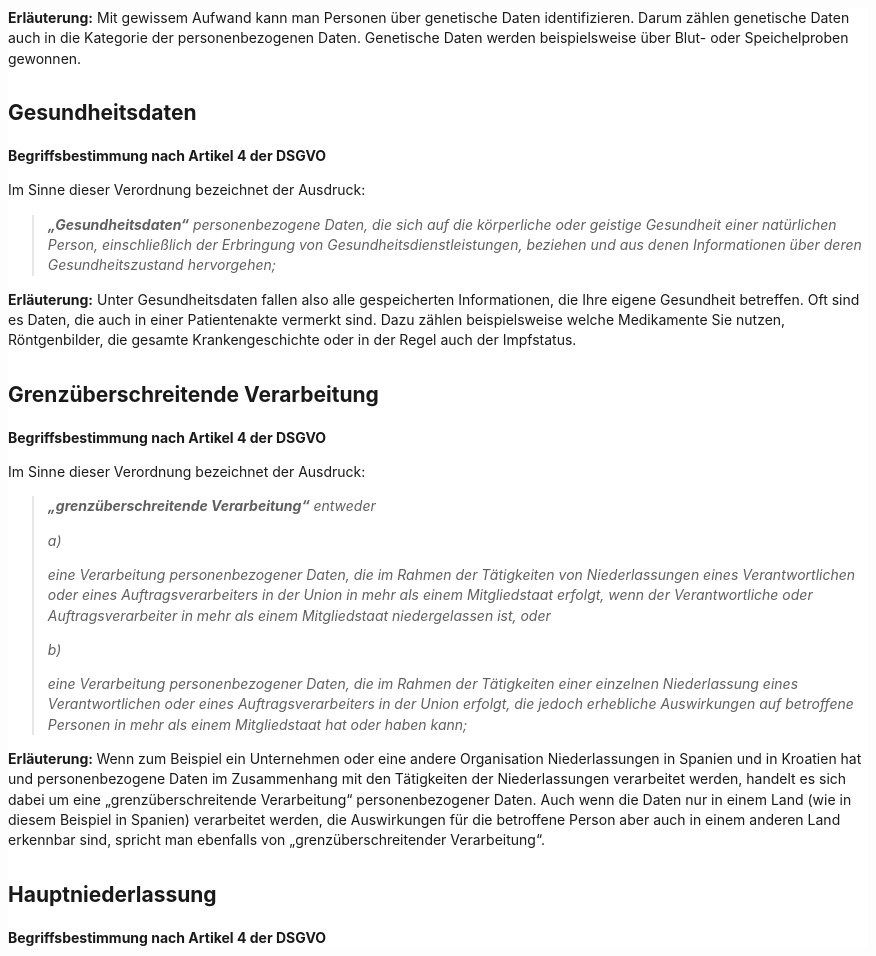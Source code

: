 <p>
<strong class="adsimple-312685464">Erläuterung:</strong> Mit gewissem Aufwand kann man Personen über genetische Daten identifizieren. Darum zählen genetische Daten auch in die Kategorie der personenbezogenen Daten. Genetische Daten werden beispielsweise über Blut- oder Speichelproben gewonnen.</p>
<h2 id="gesundheitsdaten" class="adsimple-312685464">Gesundheitsdaten</h2>
<p>
<strong class="adsimple-312685464">Begriffsbestimmung nach Artikel 4 der DSGVO</strong>
</p>
<p>Im Sinne dieser Verordnung bezeichnet der Ausdruck:</p>
<blockquote>
<p>
<em>
<strong class="adsimple-312685464">„Gesundheitsdaten“</strong> personenbezogene Daten, die sich auf die körperliche oder geistige Gesundheit einer natürlichen Person, einschließlich der Erbringung von Gesundheitsdienstleistungen, beziehen und aus denen Informationen über deren Gesundheitszustand hervorgehen;</em>
</p>
</blockquote>
<p>
<strong class="adsimple-312685464">Erläuterung:</strong> Unter Gesundheitsdaten fallen also alle gespeicherten Informationen, die Ihre eigene Gesundheit betreffen. Oft sind es Daten, die auch in einer Patientenakte vermerkt sind. Dazu zählen beispielsweise welche Medikamente Sie nutzen, Röntgenbilder, die gesamte Krankengeschichte oder in der Regel auch der Impfstatus.</p>
<h2 id="grenzueberschreitende-verarbeitung" class="adsimple-312685464">Grenzüberschreitende Verarbeitung</h2>
<p>
<strong class="adsimple-312685464">Begriffsbestimmung nach Artikel 4 der DSGVO</strong>
</p>
<p>Im Sinne dieser Verordnung bezeichnet der Ausdruck:</p>
<blockquote>
<p>
<em>
<strong class="adsimple-312685464">„grenzüberschreitende Verarbeitung“</strong> entweder</em>
</p>
<p>
<em>a)</em>
</p>
<p>
<em>eine Verarbeitung personenbezogener Daten, die im Rahmen der Tätigkeiten von Niederlassungen eines Verantwortlichen oder eines Auftragsverarbeiters in der Union in mehr als einem Mitgliedstaat erfolgt, wenn der Verantwortliche oder Auftragsverarbeiter in mehr als einem Mitgliedstaat niedergelassen ist, oder</em>
</p>
<p>
<em>b)</em>
</p>
<p>
<em>eine Verarbeitung personenbezogener Daten, die im Rahmen der Tätigkeiten einer einzelnen Niederlassung eines Verantwortlichen oder eines Auftragsverarbeiters in der Union erfolgt, die jedoch erhebliche Auswirkungen auf betroffene Personen in mehr als einem Mitgliedstaat hat oder haben kann;</em>
</p>
</blockquote>
<p>
<strong class="adsimple-312685464">Erläuterung: </strong>Wenn zum Beispiel ein Unternehmen oder eine andere Organisation Niederlassungen in Spanien und in Kroatien hat und personenbezogene Daten im Zusammenhang mit den Tätigkeiten der Niederlassungen verarbeitet werden, handelt es sich dabei um eine „grenzüberschreitende Verarbeitung“ personenbezogener Daten. Auch wenn die Daten nur in einem Land (wie in diesem Beispiel in Spanien) verarbeitet werden, die Auswirkungen für die betroffene Person aber auch in einem anderen Land erkennbar sind, spricht man ebenfalls von „grenzüberschreitender Verarbeitung“.</p>
<h2 id="hauptniederlassung" class="adsimple-312685464">Hauptniederlassung</h2>
<p>
<strong class="adsimple-312685464">Begriffsbestimmung nach Artikel 4 der DSGVO</strong>